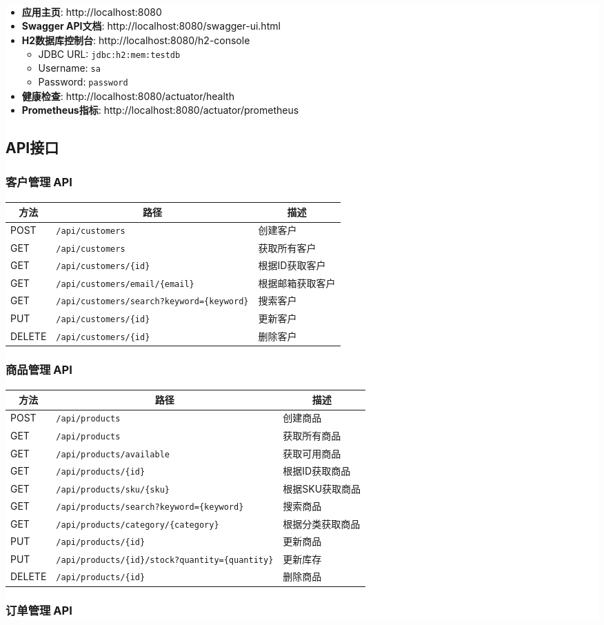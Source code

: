 - **应用主页**: http://localhost:8080
- **Swagger API文档**: http://localhost:8080/swagger-ui.html
- **H2数据库控制台**: http://localhost:8080/h2-console
  - JDBC URL: `jdbc:h2:mem:testdb`
  - Username: `sa`
  - Password: `password`
- **健康检查**: http://localhost:8080/actuator/health
- **Prometheus指标**: http://localhost:8080/actuator/prometheus

## API接口

### 客户管理 API

| 方法 | 路径 | 描述 |
|------|------|------|
| POST | `/api/customers` | 创建客户 |
| GET | `/api/customers` | 获取所有客户 |
| GET | `/api/customers/{id}` | 根据ID获取客户 |
| GET | `/api/customers/email/{email}` | 根据邮箱获取客户 |
| GET | `/api/customers/search?keyword={keyword}` | 搜索客户 |
| PUT | `/api/customers/{id}` | 更新客户 |
| DELETE | `/api/customers/{id}` | 删除客户 |

### 商品管理 API

| 方法 | 路径 | 描述 |
|------|------|------|
| POST | `/api/products` | 创建商品 |
| GET | `/api/products` | 获取所有商品 |
| GET | `/api/products/available` | 获取可用商品 |
| GET | `/api/products/{id}` | 根据ID获取商品 |
| GET | `/api/products/sku/{sku}` | 根据SKU获取商品 |
| GET | `/api/products/search?keyword={keyword}` | 搜索商品 |
| GET | `/api/products/category/{category}` | 根据分类获取商品 |
| PUT | `/api/products/{id}` | 更新商品 |
| PUT | `/api/products/{id}/stock?quantity={quantity}` | 更新库存 |
| DELETE | `/api/products/{id}` | 删除商品 |

### 订单管理 API
